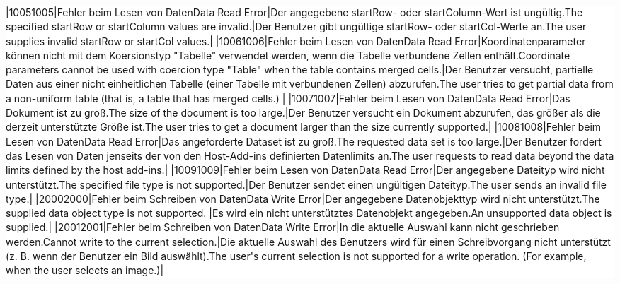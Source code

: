 |<span data-ttu-id="869c7-132">1005</span><span class="sxs-lookup"><span data-stu-id="869c7-132">1005</span></span>|<span data-ttu-id="869c7-133">Fehler beim Lesen von Daten</span><span class="sxs-lookup"><span data-stu-id="869c7-133">Data Read Error</span></span>|<span data-ttu-id="869c7-134">Der angegebene startRow- oder startColumn-Wert ist ungültig.</span><span class="sxs-lookup"><span data-stu-id="869c7-134">The specified startRow or startColumn values are invalid.</span></span>|<span data-ttu-id="869c7-135">Der Benutzer gibt ungültige startRow- oder startCol-Werte an.</span><span class="sxs-lookup"><span data-stu-id="869c7-135">The user supplies invalid startRow or startCol values.</span></span>|
|<span data-ttu-id="869c7-136">1006</span><span class="sxs-lookup"><span data-stu-id="869c7-136">1006</span></span>|<span data-ttu-id="869c7-137">Fehler beim Lesen von Daten</span><span class="sxs-lookup"><span data-stu-id="869c7-137">Data Read Error</span></span>|<span data-ttu-id="869c7-138">Koordinatenparameter können nicht mit dem Koersionstyp "Tabelle" verwendet werden, wenn die Tabelle verbundene Zellen enthält.</span><span class="sxs-lookup"><span data-stu-id="869c7-138">Coordinate parameters cannot be used with coercion type "Table" when the table contains merged cells.</span></span>|<span data-ttu-id="869c7-139">Der Benutzer versucht, partielle Daten aus einer nicht einheitlichen Tabelle (einer Tabelle mit verbundenen Zellen) abzurufen.</span><span class="sxs-lookup"><span data-stu-id="869c7-139">The user tries to get partial data from a non-uniform table (that is, a table that has merged cells.)</span></span> |
|<span data-ttu-id="869c7-140">1007</span><span class="sxs-lookup"><span data-stu-id="869c7-140">1007</span></span>|<span data-ttu-id="869c7-141">Fehler beim Lesen von Daten</span><span class="sxs-lookup"><span data-stu-id="869c7-141">Data Read Error</span></span>|<span data-ttu-id="869c7-142">Das Dokument ist zu groß.</span><span class="sxs-lookup"><span data-stu-id="869c7-142">The size of the document is too large.</span></span>|<span data-ttu-id="869c7-143">Der Benutzer versucht ein Dokument abzurufen, das größer als die derzeit unterstützte Größe ist.</span><span class="sxs-lookup"><span data-stu-id="869c7-143">The user tries to get a document larger than the size currently supported.</span></span>|
|<span data-ttu-id="869c7-144">1008</span><span class="sxs-lookup"><span data-stu-id="869c7-144">1008</span></span>|<span data-ttu-id="869c7-145">Fehler beim Lesen von Daten</span><span class="sxs-lookup"><span data-stu-id="869c7-145">Data Read Error</span></span>|<span data-ttu-id="869c7-146">Das angeforderte Dataset ist zu groß.</span><span class="sxs-lookup"><span data-stu-id="869c7-146">The requested data set is too large.</span></span>|<span data-ttu-id="869c7-147">Der Benutzer fordert das Lesen von Daten jenseits der von den Host-Add-ins definierten Datenlimits an.</span><span class="sxs-lookup"><span data-stu-id="869c7-147">The user requests to read data beyond the data limits defined by the host add-ins.</span></span>|
|<span data-ttu-id="869c7-148">1009</span><span class="sxs-lookup"><span data-stu-id="869c7-148">1009</span></span>|<span data-ttu-id="869c7-149">Fehler beim Lesen von Daten</span><span class="sxs-lookup"><span data-stu-id="869c7-149">Data Read Error</span></span>|<span data-ttu-id="869c7-150">Der angegebene Dateityp wird nicht unterstützt.</span><span class="sxs-lookup"><span data-stu-id="869c7-150">The specified file type is not supported.</span></span>|<span data-ttu-id="869c7-151">Der Benutzer sendet einen ungültigen Dateityp.</span><span class="sxs-lookup"><span data-stu-id="869c7-151">The user sends an invalid file type.</span></span>|
|<span data-ttu-id="869c7-152">2000</span><span class="sxs-lookup"><span data-stu-id="869c7-152">2000</span></span>|<span data-ttu-id="869c7-153">Fehler beim Schreiben von Daten</span><span class="sxs-lookup"><span data-stu-id="869c7-153">Data Write Error</span></span>|<span data-ttu-id="869c7-154">Der angegebene Datenobjekttyp wird nicht unterstützt.</span><span class="sxs-lookup"><span data-stu-id="869c7-154">The supplied data object type is not supported.</span></span> |<span data-ttu-id="869c7-155">Es wird ein nicht unterstütztes Datenobjekt angegeben.</span><span class="sxs-lookup"><span data-stu-id="869c7-155">An unsupported data object is supplied.</span></span>|
|<span data-ttu-id="869c7-156">2001</span><span class="sxs-lookup"><span data-stu-id="869c7-156">2001</span></span>|<span data-ttu-id="869c7-157">Fehler beim Schreiben von Daten</span><span class="sxs-lookup"><span data-stu-id="869c7-157">Data Write Error</span></span>|<span data-ttu-id="869c7-158">In die aktuelle Auswahl kann nicht geschrieben werden.</span><span class="sxs-lookup"><span data-stu-id="869c7-158">Cannot write to the current selection.</span></span>|<span data-ttu-id="869c7-p103">Die aktuelle Auswahl des Benutzers wird für einen Schreibvorgang nicht unterstützt (z. B. wenn der Benutzer ein Bild auswählt).</span><span class="sxs-lookup"><span data-stu-id="869c7-p103">The user's current selection is not supported for a write operation. (For example, when the user selects an image.)</span></span>|
